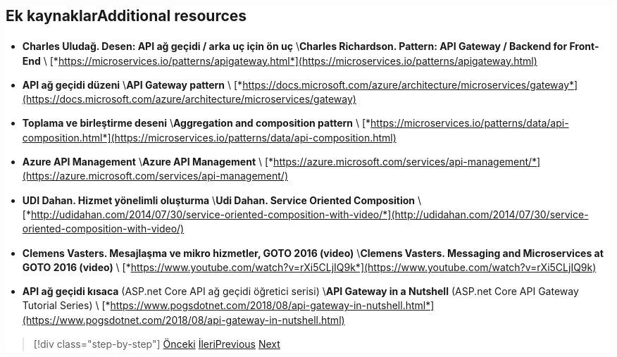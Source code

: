 ## <a name="additional-resources"></a><span data-ttu-id="9e9e9-264">Ek kaynaklar</span><span class="sxs-lookup"><span data-stu-id="9e9e9-264">Additional resources</span></span>

- <span data-ttu-id="9e9e9-265">**Charles Uludağ. Desen: API ağ geçidi / arka uç için ön uç** \\</span><span class="sxs-lookup"><span data-stu-id="9e9e9-265">**Charles Richardson. Pattern: API Gateway / Backend for Front-End** \\</span></span>
  [*https://microservices.io/patterns/apigateway.html*](https://microservices.io/patterns/apigateway.html)

- <span data-ttu-id="9e9e9-266">**API ağ geçidi düzeni** \\</span><span class="sxs-lookup"><span data-stu-id="9e9e9-266">**API Gateway pattern** \\</span></span>
  [*https://docs.microsoft.com/azure/architecture/microservices/gateway*](https://docs.microsoft.com/azure/architecture/microservices/gateway)

- <span data-ttu-id="9e9e9-267">**Toplama ve birleştirme deseni** \\</span><span class="sxs-lookup"><span data-stu-id="9e9e9-267">**Aggregation and composition pattern** \\</span></span>
  [*https://microservices.io/patterns/data/api-composition.html*](https://microservices.io/patterns/data/api-composition.html)

- <span data-ttu-id="9e9e9-268">**Azure API Management** \\</span><span class="sxs-lookup"><span data-stu-id="9e9e9-268">**Azure API Management** \\</span></span>
  [*https://azure.microsoft.com/services/api-management/*](https://azure.microsoft.com/services/api-management/)

- <span data-ttu-id="9e9e9-269">**UDI Dahan. Hizmet yönelimli oluşturma** \\</span><span class="sxs-lookup"><span data-stu-id="9e9e9-269">**Udi Dahan. Service Oriented Composition** \\</span></span>
  [*http://udidahan.com/2014/07/30/service-oriented-composition-with-video/*](http://udidahan.com/2014/07/30/service-oriented-composition-with-video/)

- <span data-ttu-id="9e9e9-270">**Clemens Vasters. Mesajlaşma ve mikro hizmetler, GOTO 2016 (video)** \\</span><span class="sxs-lookup"><span data-stu-id="9e9e9-270">**Clemens Vasters. Messaging and Microservices at GOTO 2016 (video)** \\</span></span>
  [*https://www.youtube.com/watch?v=rXi5CLjIQ9k*](https://www.youtube.com/watch?v=rXi5CLjIQ9k)

- <span data-ttu-id="9e9e9-271">**API ağ geçidi kısaca** (ASP.net Core API ağ geçidi öğretici serisi) \\</span><span class="sxs-lookup"><span data-stu-id="9e9e9-271">**API Gateway in a Nutshell** (ASP.net Core API Gateway Tutorial Series) \\</span></span>
  [*https://www.pogsdotnet.com/2018/08/api-gateway-in-nutshell.html*](https://www.pogsdotnet.com/2018/08/api-gateway-in-nutshell.html)

>[!div class="step-by-step"]
><span data-ttu-id="9e9e9-272">[Önceki](identify-microservice-domain-model-boundaries.md)
>[İleri](communication-in-microservice-architecture.md)</span><span class="sxs-lookup"><span data-stu-id="9e9e9-272">[Previous](identify-microservice-domain-model-boundaries.md)
[Next](communication-in-microservice-architecture.md)</span></span>